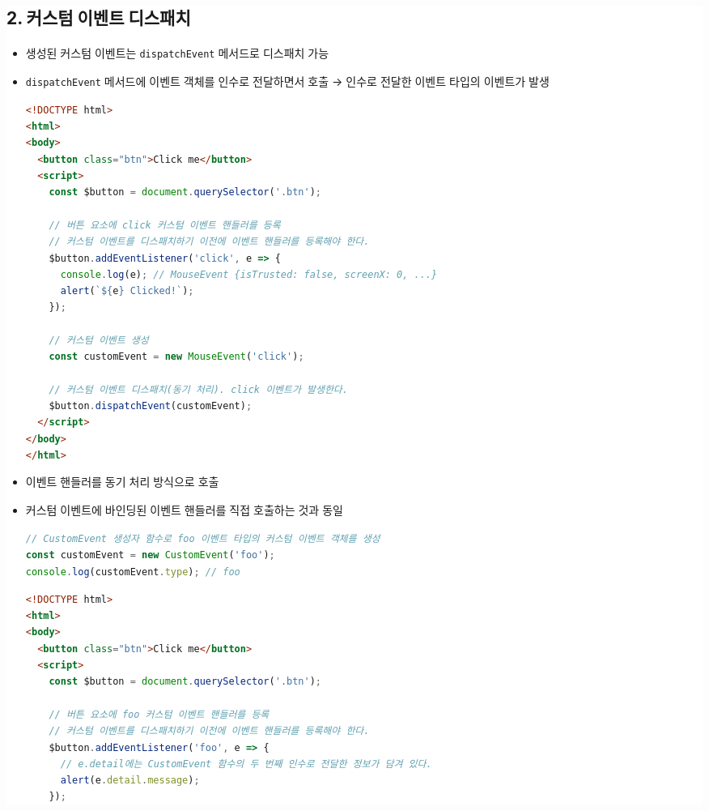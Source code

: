 
## 2. 커스텀 이벤트 디스패치

- 생성된 커스텀 이벤트는 `dispatchEvent` 메서드로 디스패치 가능
- `dispatchEvent` 메서드에 이벤트 객체를 인수로 전달하면서 호출 → 인수로 전달한 이벤트 타입의 이벤트가 발생
    
    ```html
    <!DOCTYPE html>
    <html>
    <body>
      <button class="btn">Click me</button>
      <script>
        const $button = document.querySelector('.btn');
    
        // 버튼 요소에 click 커스텀 이벤트 핸들러를 등록
        // 커스텀 이벤트를 디스패치하기 이전에 이벤트 핸들러를 등록해야 한다.
        $button.addEventListener('click', e => {
          console.log(e); // MouseEvent {isTrusted: false, screenX: 0, ...}
          alert(`${e} Clicked!`);
        });
    
        // 커스텀 이벤트 생성
        const customEvent = new MouseEvent('click');
    
        // 커스텀 이벤트 디스패치(동기 처리). click 이벤트가 발생한다.
        $button.dispatchEvent(customEvent);
      </script>
    </body>
    </html>
    ```
    
- 이벤트 핸들러를 동기 처리 방식으로 호출
- 커스텀 이벤트에 바인딩된 이벤트 핸들러를 직접 호출하는 것과 동일
    
    ```jsx
    // CustomEvent 생성자 함수로 foo 이벤트 타입의 커스텀 이벤트 객체를 생성
    const customEvent = new CustomEvent('foo');
    console.log(customEvent.type); // foo
    ```
    
    ```html
    <!DOCTYPE html>
    <html>
    <body>
      <button class="btn">Click me</button>
      <script>
        const $button = document.querySelector('.btn');
    
        // 버튼 요소에 foo 커스텀 이벤트 핸들러를 등록
        // 커스텀 이벤트를 디스패치하기 이전에 이벤트 핸들러를 등록해야 한다.
        $button.addEventListener('foo', e => {
          // e.detail에는 CustomEvent 함수의 두 번째 인수로 전달한 정보가 담겨 있다.
          alert(e.detail.message);
        });
    